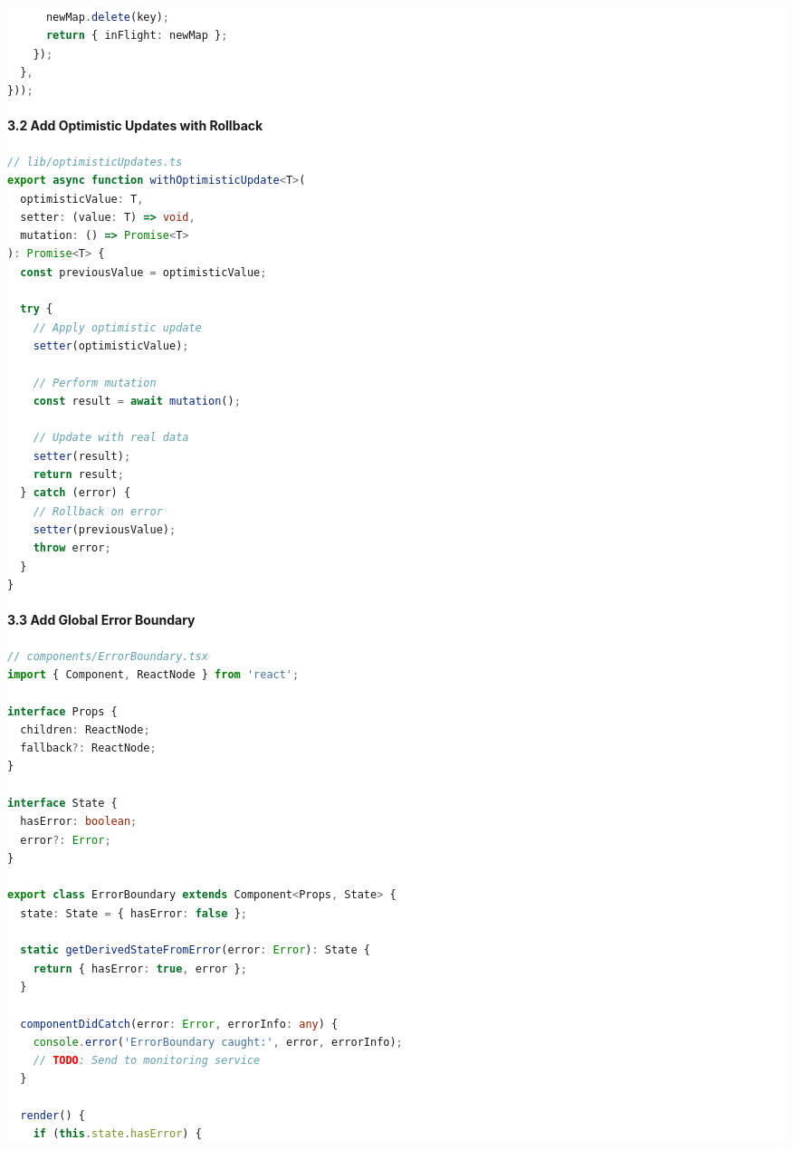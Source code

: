 ```typescript
      newMap.delete(key);
      return { inFlight: newMap };
    });
  },
}));
```

#### 3.2 Add Optimistic Updates with Rollback
```typescript
// lib/optimisticUpdates.ts
export async function withOptimisticUpdate<T>(
  optimisticValue: T,
  setter: (value: T) => void,
  mutation: () => Promise<T>
): Promise<T> {
  const previousValue = optimisticValue;
  
  try {
    // Apply optimistic update
    setter(optimisticValue);
    
    // Perform mutation
    const result = await mutation();
    
    // Update with real data
    setter(result);
    return result;
  } catch (error) {
    // Rollback on error
    setter(previousValue);
    throw error;
  }
}
```

#### 3.3 Add Global Error Boundary
```typescript
// components/ErrorBoundary.tsx
import { Component, ReactNode } from 'react';

interface Props {
  children: ReactNode;
  fallback?: ReactNode;
}

interface State {
  hasError: boolean;
  error?: Error;
}

export class ErrorBoundary extends Component<Props, State> {
  state: State = { hasError: false };

  static getDerivedStateFromError(error: Error): State {
    return { hasError: true, error };
  }

  componentDidCatch(error: Error, errorInfo: any) {
    console.error('ErrorBoundary caught:', error, errorInfo);
    // TODO: Send to monitoring service
  }

  render() {
    if (this.state.hasError) {
```